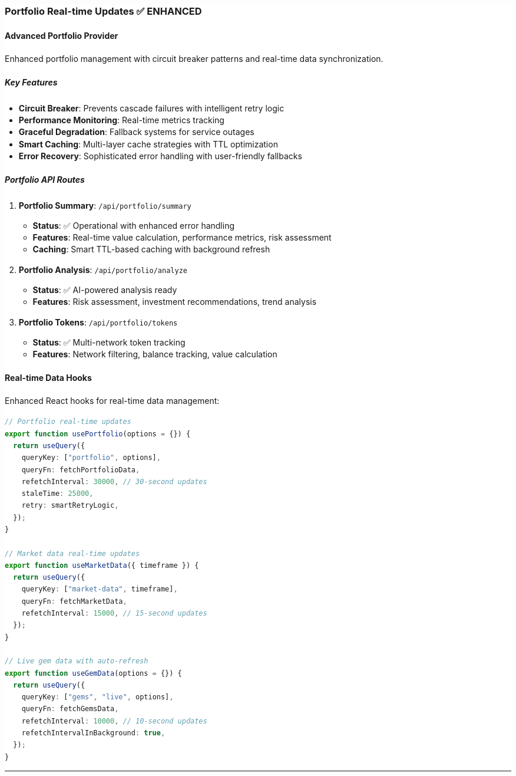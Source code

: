 ### **Portfolio Real-time Updates** ✅ **ENHANCED**

#### **Advanced Portfolio Provider**

Enhanced portfolio management with circuit breaker patterns and real-time data synchronization.

##### **Key Features**

- **Circuit Breaker**: Prevents cascade failures with intelligent retry logic
- **Performance Monitoring**: Real-time metrics tracking
- **Graceful Degradation**: Fallback systems for service outages
- **Smart Caching**: Multi-layer cache strategies with TTL optimization
- **Error Recovery**: Sophisticated error handling with user-friendly fallbacks

##### **Portfolio API Routes**

1. **Portfolio Summary**: `/api/portfolio/summary`

   - **Status**: ✅ Operational with enhanced error handling
   - **Features**: Real-time value calculation, performance metrics, risk assessment
   - **Caching**: Smart TTL-based caching with background refresh

2. **Portfolio Analysis**: `/api/portfolio/analyze`

   - **Status**: ✅ AI-powered analysis ready
   - **Features**: Risk assessment, investment recommendations, trend analysis

3. **Portfolio Tokens**: `/api/portfolio/tokens`
   - **Status**: ✅ Multi-network token tracking
   - **Features**: Network filtering, balance tracking, value calculation

#### **Real-time Data Hooks**

Enhanced React hooks for real-time data management:

```typescript
// Portfolio real-time updates
export function usePortfolio(options = {}) {
  return useQuery({
    queryKey: ["portfolio", options],
    queryFn: fetchPortfolioData,
    refetchInterval: 30000, // 30-second updates
    staleTime: 25000,
    retry: smartRetryLogic,
  });
}

// Market data real-time updates
export function useMarketData({ timeframe }) {
  return useQuery({
    queryKey: ["market-data", timeframe],
    queryFn: fetchMarketData,
    refetchInterval: 15000, // 15-second updates
  });
}

// Live gem data with auto-refresh
export function useGemData(options = {}) {
  return useQuery({
    queryKey: ["gems", "live", options],
    queryFn: fetchGemsData,
    refetchInterval: 10000, // 10-second updates
    refetchIntervalInBackground: true,
  });
}
```

---